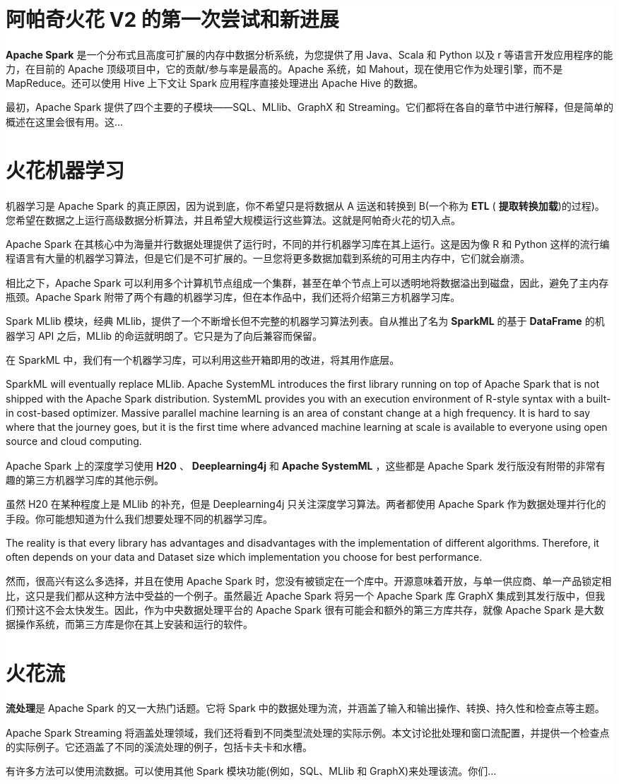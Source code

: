 # 阿帕奇火花 V2 的第一次尝试和新进展

**Apache Spark** 是一个分布式且高度可扩展的内存中数据分析系统，为您提供了用 Java、Scala 和 Python 以及 r 等语言开发应用程序的能力，在目前的 Apache 顶级项目中，它的贡献/参与率是最高的。Apache 系统，如 Mahout，现在使用它作为处理引擎，而不是 MapReduce。还可以使用 Hive 上下文让 Spark 应用程序直接处理进出 Apache Hive 的数据。

最初，Apache Spark 提供了四个主要的子模块——SQL、MLlib、GraphX 和 Streaming。它们都将在各自的章节中进行解释，但是简单的概述在这里会很有用。这...

# 火花机器学习

机器学习是 Apache Spark 的真正原因，因为说到底，你不希望只是将数据从 A 运送和转换到 B(一个称为 **ETL** ( **提取转换加载**)的过程)。您希望在数据之上运行高级数据分析算法，并且希望大规模运行这些算法。这就是阿帕奇火花的切入点。

Apache Spark 在其核心中为海量并行数据处理提供了运行时，不同的并行机器学习库在其上运行。这是因为像 R 和 Python 这样的流行编程语言有大量的机器学习算法，但是它们是不可扩展的。一旦您将更多数据加载到系统的可用主内存中，它们就会崩溃。

相比之下，Apache Spark 可以利用多个计算机节点组成一个集群，甚至在单个节点上可以透明地将数据溢出到磁盘，因此，避免了主内存瓶颈。Apache Spark 附带了两个有趣的机器学习库，但在本作品中，我们还将介绍第三方机器学习库。

Spark MLlib 模块，经典 MLlib，提供了一个不断增长但不完整的机器学习算法列表。自从推出了名为 **SparkML** 的基于 **DataFrame** 的机器学习 API 之后，MLlib 的命运就明朗了。它只是为了向后兼容而保留。

在 SparkML 中，我们有一个机器学习库，可以利用这些开箱即用的改进，将其用作底层。

SparkML will eventually replace MLlib. Apache SystemML introduces the first library running on top of Apache Spark that is not shipped with the Apache Spark distribution. SystemML provides you with an execution environment of R-style syntax with a built-in cost-based optimizer. Massive parallel machine learning is an area of constant change at a high frequency. It is hard to say where that the journey goes, but it is the first time where advanced machine learning at scale is available to everyone using open source and cloud computing.

Apache Spark 上的深度学习使用 **H20** 、 **Deeplearning4j** 和 **Apache SystemML** ，这些都是 Apache Spark 发行版没有附带的非常有趣的第三方机器学习库的其他示例。

虽然 H20 在某种程度上是 MLlib 的补充，但是 Deeplearning4j 只关注深度学习算法。两者都使用 Apache Spark 作为数据处理并行化的手段。你可能想知道为什么我们想要处理不同的机器学习库。

The reality is that every library has advantages and disadvantages with the implementation of different algorithms. Therefore, it often depends on your data and Dataset size which implementation you choose for best performance.

然而，很高兴有这么多选择，并且在使用 Apache Spark 时，您没有被锁定在一个库中。开源意味着开放，与单一供应商、单一产品锁定相比，这只是我们都从这种方法中受益的一个例子。虽然最近 Apache Spark 将另一个 Apache Spark 库 GraphX 集成到其发行版中，但我们预计这不会太快发生。因此，作为中央数据处理平台的 Apache Spark 很有可能会和额外的第三方库共存，就像 Apache Spark 是大数据操作系统，而第三方库是你在其上安装和运行的软件。

# 火花流

**流处理**是 Apache Spark 的又一大热门话题。它将 Spark 中的数据处理为流，并涵盖了输入和输出操作、转换、持久性和检查点等主题。

Apache Spark Streaming 将涵盖处理领域，我们还将看到不同类型流处理的实际示例。本文讨论批处理和窗口流配置，并提供一个检查点的实际例子。它还涵盖了不同的溪流处理的例子，包括卡夫卡和水槽。

有许多方法可以使用流数据。可以使用其他 Spark 模块功能(例如，SQL、MLlib 和 GraphX)来处理该流。你们...
